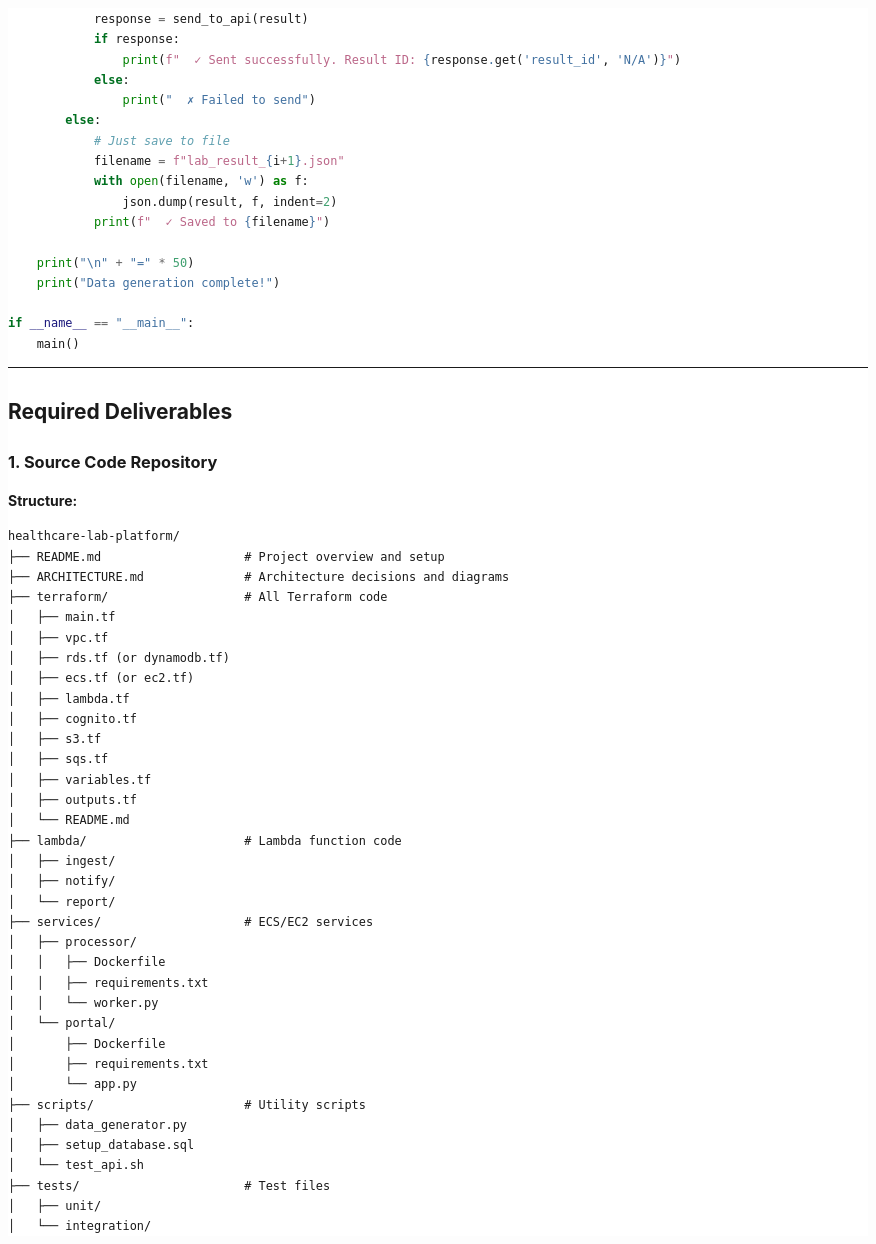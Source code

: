 ```python
            response = send_to_api(result)
            if response:
                print(f"  ✓ Sent successfully. Result ID: {response.get('result_id', 'N/A')}")
            else:
                print("  ✗ Failed to send")
        else:
            # Just save to file
            filename = f"lab_result_{i+1}.json"
            with open(filename, 'w') as f:
                json.dump(result, f, indent=2)
            print(f"  ✓ Saved to {filename}")
    
    print("\n" + "=" * 50)
    print("Data generation complete!")

if __name__ == "__main__":
    main()
```

---

## Required Deliverables

### 1. Source Code Repository

**Structure:**

```
healthcare-lab-platform/
├── README.md                    # Project overview and setup
├── ARCHITECTURE.md              # Architecture decisions and diagrams
├── terraform/                   # All Terraform code
│   ├── main.tf
│   ├── vpc.tf
│   ├── rds.tf (or dynamodb.tf)
│   ├── ecs.tf (or ec2.tf)
│   ├── lambda.tf
│   ├── cognito.tf
│   ├── s3.tf
│   ├── sqs.tf
│   ├── variables.tf
│   ├── outputs.tf
│   └── README.md
├── lambda/                      # Lambda function code
│   ├── ingest/
│   ├── notify/
│   └── report/
├── services/                    # ECS/EC2 services
│   ├── processor/
│   │   ├── Dockerfile
│   │   ├── requirements.txt
│   │   └── worker.py
│   └── portal/
│       ├── Dockerfile
│       ├── requirements.txt
│       └── app.py
├── scripts/                     # Utility scripts
│   ├── data_generator.py
│   ├── setup_database.sql
│   └── test_api.sh
├── tests/                       # Test files
│   ├── unit/
│   └── integration/
```
